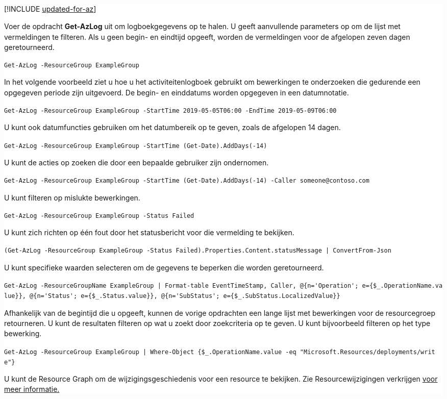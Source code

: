 [!INCLUDE [updated-for-az](../../../includes/updated-for-az.md)]

Voer de opdracht **Get-AzLog** uit om logboekgegevens op te halen. U geeft aanvullende parameters op om de lijst met vermeldingen te filteren. Als u geen begin- en eindtijd opgeeft, worden de vermeldingen voor de afgelopen zeven dagen geretourneerd.

```azurepowershell-interactive
Get-AzLog -ResourceGroup ExampleGroup
```

In het volgende voorbeeld ziet u hoe u het activiteitenlogboek gebruikt om bewerkingen te onderzoeken die gedurende een opgegeven periode zijn uitgevoerd. De begin- en einddatums worden opgegeven in een datumnotatie.

```azurepowershell-interactive
Get-AzLog -ResourceGroup ExampleGroup -StartTime 2019-05-05T06:00 -EndTime 2019-05-09T06:00
```

U kunt ook datumfuncties gebruiken om het datumbereik op te geven, zoals de afgelopen 14 dagen.

```azurepowershell-interactive
Get-AzLog -ResourceGroup ExampleGroup -StartTime (Get-Date).AddDays(-14)
```

U kunt de acties op zoeken die door een bepaalde gebruiker zijn ondernomen.

```azurepowershell-interactive
Get-AzLog -ResourceGroup ExampleGroup -StartTime (Get-Date).AddDays(-14) -Caller someone@contoso.com
```

U kunt filteren op mislukte bewerkingen.

```azurepowershell-interactive
Get-AzLog -ResourceGroup ExampleGroup -Status Failed
```

U kunt zich richten op één fout door het statusbericht voor die vermelding te bekijken.

```azurepowershell-interactive
(Get-AzLog -ResourceGroup ExampleGroup -Status Failed).Properties.Content.statusMessage | ConvertFrom-Json
```

U kunt specifieke waarden selecteren om de gegevens te beperken die worden geretourneerd.

```azurepowershell-interactive
Get-AzLog -ResourceGroupName ExampleGroup | Format-table EventTimeStamp, Caller, @{n='Operation'; e={$_.OperationName.value}}, @{n='Status'; e={$_.Status.value}}, @{n='SubStatus'; e={$_.SubStatus.LocalizedValue}}
```

Afhankelijk van de begintijd die u opgeeft, kunnen de vorige opdrachten een lange lijst met bewerkingen voor de resourcegroep retourneren. U kunt de resultaten filteren op wat u zoekt door zoekcriteria op te geven. U kunt bijvoorbeeld filteren op het type bewerking.

```azurepowershell-interactive
Get-AzLog -ResourceGroup ExampleGroup | Where-Object {$_.OperationName.value -eq "Microsoft.Resources/deployments/write"}
```

U kunt de Resource Graph om de wijzigingsgeschiedenis voor een resource te bekijken. Zie Resourcewijzigingen verkrijgen [voor meer informatie.](../../governance/resource-graph/how-to/get-resource-changes.md)
